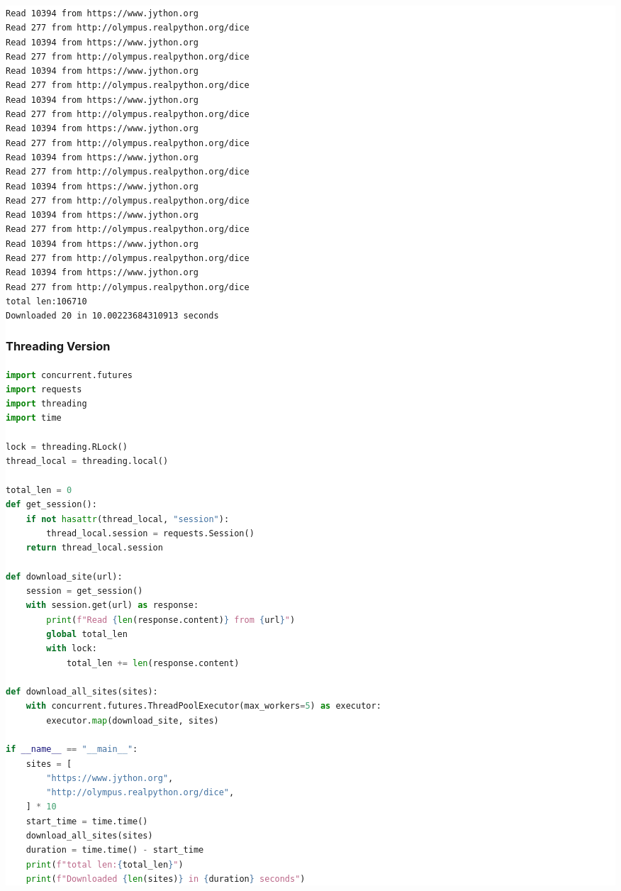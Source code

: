     Read 10394 from https://www.jython.org
    Read 277 from http://olympus.realpython.org/dice
    Read 10394 from https://www.jython.org
    Read 277 from http://olympus.realpython.org/dice
    Read 10394 from https://www.jython.org
    Read 277 from http://olympus.realpython.org/dice
    Read 10394 from https://www.jython.org
    Read 277 from http://olympus.realpython.org/dice
    Read 10394 from https://www.jython.org
    Read 277 from http://olympus.realpython.org/dice
    Read 10394 from https://www.jython.org
    Read 277 from http://olympus.realpython.org/dice
    Read 10394 from https://www.jython.org
    Read 277 from http://olympus.realpython.org/dice
    Read 10394 from https://www.jython.org
    Read 277 from http://olympus.realpython.org/dice
    Read 10394 from https://www.jython.org
    Read 277 from http://olympus.realpython.org/dice
    Read 10394 from https://www.jython.org
    Read 277 from http://olympus.realpython.org/dice
    total len:106710
    Downloaded 20 in 10.00223684310913 seconds
    

### Threading Version


```python
import concurrent.futures
import requests
import threading
import time

lock = threading.RLock()
thread_local = threading.local()

total_len = 0
def get_session():
    if not hasattr(thread_local, "session"):
        thread_local.session = requests.Session()
    return thread_local.session

def download_site(url):
    session = get_session()
    with session.get(url) as response:
        print(f"Read {len(response.content)} from {url}")
        global total_len
        with lock:
            total_len += len(response.content)

def download_all_sites(sites):
    with concurrent.futures.ThreadPoolExecutor(max_workers=5) as executor:
        executor.map(download_site, sites)

if __name__ == "__main__":
    sites = [
        "https://www.jython.org",
        "http://olympus.realpython.org/dice",
    ] * 10
    start_time = time.time()
    download_all_sites(sites)
    duration = time.time() - start_time
    print(f"total len:{total_len}")
    print(f"Downloaded {len(sites)} in {duration} seconds")
```
